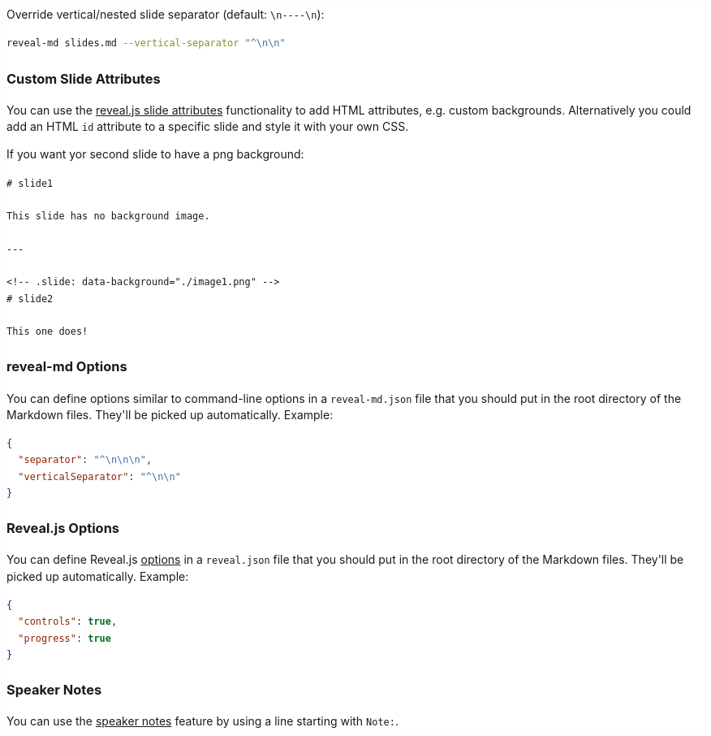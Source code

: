 Override vertical/nested slide separator (default: `\n----\n`):

```bash
reveal-md slides.md --vertical-separator "^\n\n"
```

### Custom Slide Attributes

You can use the [reveal.js slide attributes](https://github.com/hakimel/reveal.js#slide-attributes) functionality to add HTML attributes, e.g. custom backgrounds. Alternatively you could add an HTML `id` attribute to a specific slide and style it with your own CSS.

If you want yor second slide to have a png background:

```text
# slide1

This slide has no background image.

---

<!-- .slide: data-background="./image1.png" -->
# slide2

This one does!
```

### reveal-md Options

You can define options similar to command-line options in a `reveal-md.json` file that you should put in the root directory of the Markdown files. They'll be picked up automatically. Example:

```json
{
  "separator": "^\n\n\n",
  "verticalSeparator": "^\n\n"
}
```

### Reveal.js Options

You can define Reveal.js [options](https://github.com/hakimel/reveal.js#configuration) in a `reveal.json` file that you should put in the root directory of the Markdown files. They'll be picked up automatically. Example:

```json
{
  "controls": true,
  "progress": true
}
```

### Speaker Notes

You can use the [speaker notes](https://github.com/hakimel/reveal.js#speaker-notes) feature by using a line starting with `Note:`.
